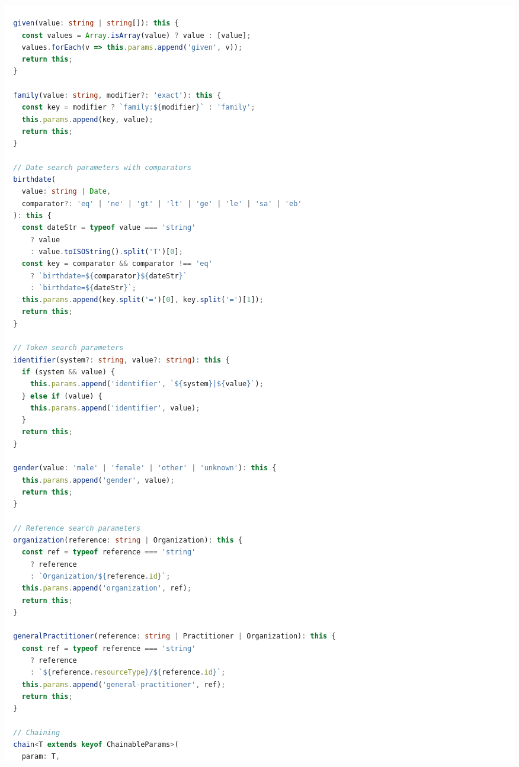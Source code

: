 ```typescript

  given(value: string | string[]): this {
    const values = Array.isArray(value) ? value : [value];
    values.forEach(v => this.params.append('given', v));
    return this;
  }

  family(value: string, modifier?: 'exact'): this {
    const key = modifier ? `family:${modifier}` : 'family';
    this.params.append(key, value);
    return this;
  }

  // Date search parameters with comparators
  birthdate(
    value: string | Date,
    comparator?: 'eq' | 'ne' | 'gt' | 'lt' | 'ge' | 'le' | 'sa' | 'eb'
  ): this {
    const dateStr = typeof value === 'string' 
      ? value 
      : value.toISOString().split('T')[0];
    const key = comparator && comparator !== 'eq' 
      ? `birthdate=${comparator}${dateStr}`
      : `birthdate=${dateStr}`;
    this.params.append(key.split('=')[0], key.split('=')[1]);
    return this;
  }

  // Token search parameters
  identifier(system?: string, value?: string): this {
    if (system && value) {
      this.params.append('identifier', `${system}|${value}`);
    } else if (value) {
      this.params.append('identifier', value);
    }
    return this;
  }

  gender(value: 'male' | 'female' | 'other' | 'unknown'): this {
    this.params.append('gender', value);
    return this;
  }

  // Reference search parameters
  organization(reference: string | Organization): this {
    const ref = typeof reference === 'string' 
      ? reference 
      : `Organization/${reference.id}`;
    this.params.append('organization', ref);
    return this;
  }

  generalPractitioner(reference: string | Practitioner | Organization): this {
    const ref = typeof reference === 'string'
      ? reference
      : `${reference.resourceType}/${reference.id}`;
    this.params.append('general-practitioner', ref);
    return this;
  }

  // Chaining
  chain<T extends keyof ChainableParams>(
    param: T,
```